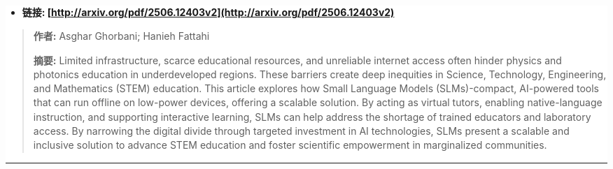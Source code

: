 - **链接: [http://arxiv.org/pdf/2506.12403v2](http://arxiv.org/pdf/2506.12403v2)**

> **作者:** Asghar Ghorbani; Hanieh Fattahi
>
> **摘要:** Limited infrastructure, scarce educational resources, and unreliable internet access often hinder physics and photonics education in underdeveloped regions. These barriers create deep inequities in Science, Technology, Engineering, and Mathematics (STEM) education. This article explores how Small Language Models (SLMs)-compact, AI-powered tools that can run offline on low-power devices, offering a scalable solution. By acting as virtual tutors, enabling native-language instruction, and supporting interactive learning, SLMs can help address the shortage of trained educators and laboratory access. By narrowing the digital divide through targeted investment in AI technologies, SLMs present a scalable and inclusive solution to advance STEM education and foster scientific empowerment in marginalized communities.
>
---
